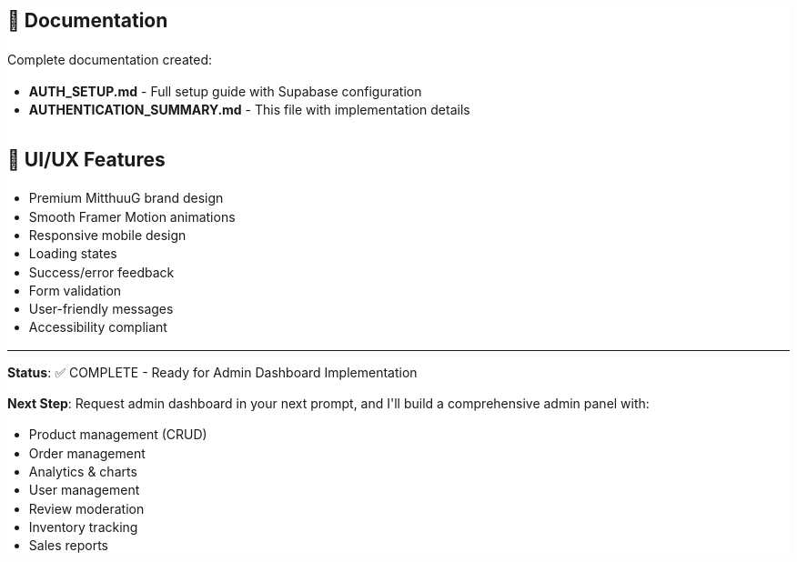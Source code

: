 ## 📖 Documentation

Complete documentation created:
- **AUTH_SETUP.md** - Full setup guide with Supabase configuration
- **AUTHENTICATION_SUMMARY.md** - This file with implementation details

## 🎨 UI/UX Features

- Premium MitthuuG brand design
- Smooth Framer Motion animations
- Responsive mobile design
- Loading states
- Success/error feedback
- Form validation
- User-friendly messages
- Accessibility compliant

---

**Status**: ✅ COMPLETE - Ready for Admin Dashboard Implementation

**Next Step**: Request admin dashboard in your next prompt, and I'll build a comprehensive admin panel with:
- Product management (CRUD)
- Order management
- Analytics & charts
- User management
- Review moderation
- Inventory tracking
- Sales reports
